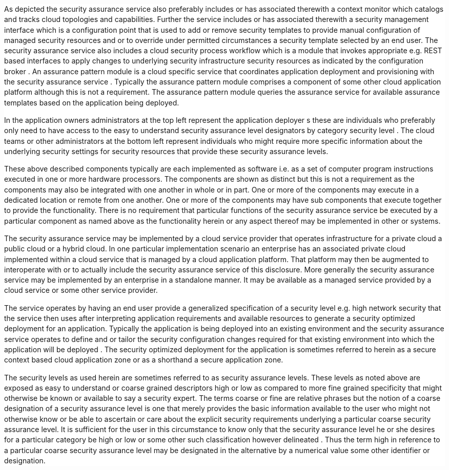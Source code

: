As depicted the security assurance service also preferably includes or has associated therewith a context monitor which catalogs and tracks cloud topologies and capabilities. Further the service includes or has associated therewith a security management interface which is a configuration point that is used to add or remove security templates to provide manual configuration of managed security resources and or to override under permitted circumstances a security template selected by an end user. The security assurance service also includes a cloud security process workflow which is a module that invokes appropriate e.g. REST based interfaces to apply changes to underlying security infrastructure security resources as indicated by the configuration broker . An assurance pattern module is a cloud specific service that coordinates application deployment and provisioning with the security assurance service . Typically the assurance pattern module comprises a component of some other cloud application platform although this is not a requirement. The assurance pattern module queries the assurance service for available assurance templates based on the application being deployed.

In the application owners administrators at the top left represent the application deployer s these are individuals who preferably only need to have access to the easy to understand security assurance level designators by category security level . The cloud teams or other administrators at the bottom left represent individuals who might require more specific information about the underlying security settings for security resources that provide these security assurance levels.

These above described components typically are each implemented as software i.e. as a set of computer program instructions executed in one or more hardware processors. The components are shown as distinct but this is not a requirement as the components may also be integrated with one another in whole or in part. One or more of the components may execute in a dedicated location or remote from one another. One or more of the components may have sub components that execute together to provide the functionality. There is no requirement that particular functions of the security assurance service be executed by a particular component as named above as the functionality herein or any aspect thereof may be implemented in other or systems.

The security assurance service may be implemented by a cloud service provider that operates infrastructure for a private cloud a public cloud or a hybrid cloud. In one particular implementation scenario an enterprise has an associated private cloud implemented within a cloud service that is managed by a cloud application platform. That platform may then be augmented to interoperate with or to actually include the security assurance service of this disclosure. More generally the security assurance service may be implemented by an enterprise in a standalone manner. It may be available as a managed service provided by a cloud service or some other service provider.

The service operates by having an end user provide a generalized specification of a security level e.g. high network security that the service then uses after interpreting application requirements and available resources to generate a security optimized deployment for an application. Typically the application is being deployed into an existing environment and the security assurance service operates to define and or tailor the security configuration changes required for that existing environment into which the application will be deployed . The security optimized deployment for the application is sometimes referred to herein as a secure context based cloud application zone or as a shorthand a secure application zone. 

The security levels as used herein are sometimes referred to as security assurance levels. These levels as noted above are exposed as easy to understand or coarse grained descriptors high or low as compared to more fine grained specificity that might otherwise be known or available to say a security expert. The terms coarse or fine are relative phrases but the notion of a coarse designation of a security assurance level is one that merely provides the basic information available to the user who might not otherwise know or be able to ascertain or care about the explicit security requirements underlying a particular coarse security assurance level. It is sufficient for the user in this circumstance to know only that the security assurance level he or she desires for a particular category be high or low or some other such classification however delineated . Thus the term high in reference to a particular coarse security assurance level may be designated in the alternative by a numerical value some other identifier or designation.
